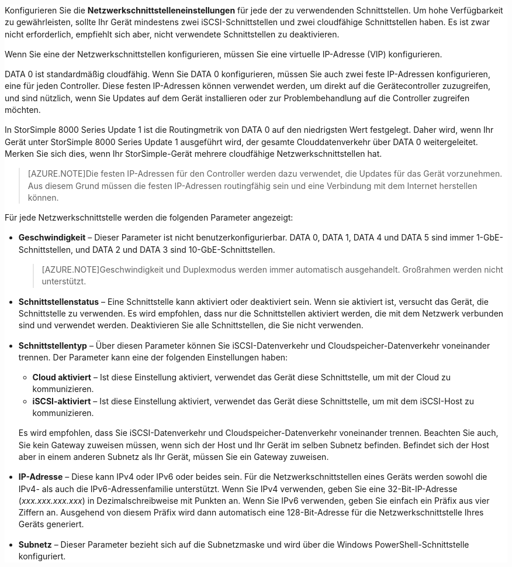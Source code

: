 Konfigurieren Sie die **Netzwerkschnittstelleneinstellungen** für jede der zu verwendenden Schnittstellen. Um hohe Verfügbarkeit zu gewährleisten, sollte Ihr Gerät mindestens zwei iSCSI-Schnittstellen und zwei cloudfähige Schnittstellen haben. Es ist zwar nicht erforderlich, empfiehlt sich aber, nicht verwendete Schnittstellen zu deaktivieren.

Wenn Sie eine der Netzwerkschnittstellen konfigurieren, müssen Sie eine virtuelle IP-Adresse (VIP) konfigurieren.

DATA 0 ist standardmäßig cloudfähig. Wenn Sie DATA 0 konfigurieren, müssen Sie auch zwei feste IP-Adressen konfigurieren, eine für jeden Controller. Diese festen IP-Adressen können verwendet werden, um direkt auf die Gerätecontroller zuzugreifen, und sind nützlich, wenn Sie Updates auf dem Gerät installieren oder zur Problembehandlung auf die Controller zugreifen möchten.

In StorSimple 8000 Series Update 1 ist die Routingmetrik von DATA 0 auf den niedrigsten Wert festgelegt. Daher wird, wenn Ihr Gerät unter StorSimple 8000 Series Update 1 ausgeführt wird, der gesamte Clouddatenverkehr über DATA 0 weitergeleitet. Merken Sie sich dies, wenn Ihr StorSimple-Gerät mehrere cloudfähige Netzwerkschnittstellen hat.

>[AZURE.NOTE]Die festen IP-Adressen für den Controller werden dazu verwendet, die Updates für das Gerät vorzunehmen. Aus diesem Grund müssen die festen IP-Adressen routingfähig sein und eine Verbindung mit dem Internet herstellen können.

Für jede Netzwerkschnittstelle werden die folgenden Parameter angezeigt:

- **Geschwindigkeit** – Dieser Parameter ist nicht benutzerkonfigurierbar. DATA 0, DATA 1, DATA 4 und DATA 5 sind immer 1-GbE-Schnittstellen, und DATA 2 und DATA 3 sind 10-GbE-Schnittstellen.

     >[AZURE.NOTE]Geschwindigkeit und Duplexmodus werden immer automatisch ausgehandelt. Großrahmen werden nicht unterstützt.
 
- **Schnittstellenstatus** – Eine Schnittstelle kann aktiviert oder deaktiviert sein. Wenn sie aktiviert ist, versucht das Gerät, die Schnittstelle zu verwenden. Es wird empfohlen, dass nur die Schnittstellen aktiviert werden, die mit dem Netzwerk verbunden sind und verwendet werden. Deaktivieren Sie alle Schnittstellen, die Sie nicht verwenden.

- **Schnittstellentyp** – Über diesen Parameter können Sie iSCSI-Datenverkehr und Cloudspeicher-Datenverkehr voneinander trennen. Der Parameter kann eine der folgenden Einstellungen haben:

    - **Cloud aktiviert** – Ist diese Einstellung aktiviert, verwendet das Gerät diese Schnittstelle, um mit der Cloud zu kommunizieren.
    - **iSCSI-aktiviert** – Ist diese Einstellung aktiviert, verwendet das Gerät diese Schnittstelle, um mit dem iSCSI-Host zu kommunizieren.

    Es wird empfohlen, dass Sie iSCSI-Datenverkehr und Cloudspeicher-Datenverkehr voneinander trennen. Beachten Sie auch, Sie kein Gateway zuweisen müssen, wenn sich der Host und Ihr Gerät im selben Subnetz befinden. Befindet sich der Host aber in einem anderen Subnetz als Ihr Gerät, müssen Sie ein Gateway zuweisen.

- **IP-Adresse** – Diese kann IPv4 oder IPv6 oder beides sein. Für die Netzwerkschnittstellen eines Geräts werden sowohl die IPv4- als auch die IPv6-Adressenfamilie unterstützt. Wenn Sie IPv4 verwenden, geben Sie eine 32-Bit-IP-Adresse (*xxx.xxx.xxx.xxx*) in Dezimalschreibweise mit Punkten an. Wenn Sie IPv6 verwenden, geben Sie einfach ein Präfix aus vier Ziffern an. Ausgehend von diesem Präfix wird dann automatisch eine 128-Bit-Adresse für die Netzwerkschnittstelle Ihres Geräts generiert.

- **Subnetz** – Dieser Parameter bezieht sich auf die Subnetzmaske und wird über die Windows PowerShell-Schnittstelle konfiguriert.

